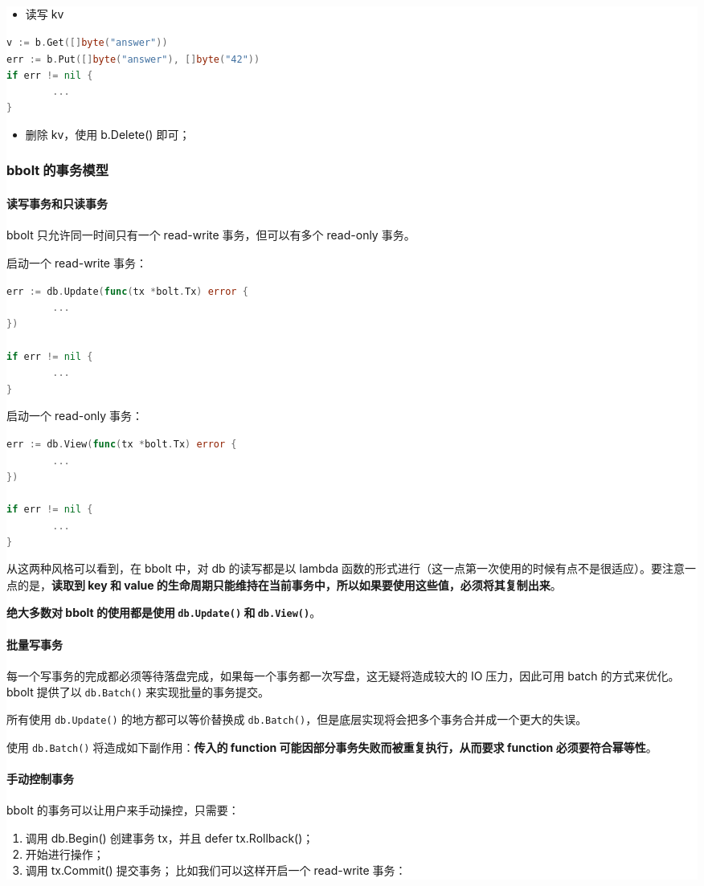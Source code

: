 * 读写 kv
```go
v := b.Get([]byte("answer"))
err := b.Put([]byte("answer"), []byte("42"))
if err != nil {
        ...
}
```
* 删除 kv，使用 b.Delete() 即可；

### bbolt 的事务模型
#### 读写事务和只读事务
bbolt 只允许同一时间只有一个 read-write 事务，但可以有多个 read-only 事务。

启动一个 read-write 事务：
```go
err := db.Update(func(tx *bolt.Tx) error {
        ...
})

if err != nil {
        ...
}
```
启动一个 read-only 事务：
```go
err := db.View(func(tx *bolt.Tx) error {
        ...
})

if err != nil {
        ...
}
```
从这两种风格可以看到，在 bbolt 中，对 db 的读写都是以 lambda 函数的形式进行（这一点第一次使用的时候有点不是很适应）。要注意一点的是，**读取到 key 和 value 的生命周期只能维持在当前事务中，所以如果要使用这些值，必须将其复制出来**。

**绝大多数对 bbolt 的使用都是使用 `db.Update()` 和 `db.View()`**。
#### 批量写事务
每一个写事务的完成都必须等待落盘完成，如果每一个事务都一次写盘，这无疑将造成较大的 IO 压力，因此可用 batch 的方式来优化。bbolt 提供了以 `db.Batch()` 来实现批量的事务提交。

所有使用 `db.Update()` 的地方都可以等价替换成 `db.Batch()`，但是底层实现将会把多个事务合并成一个更大的失误。

使用 `db.Batch()` 将造成如下副作用：**传入的 function 可能因部分事务失败而被重复执行，从而要求 function 必须要符合幂等性**。

#### 手动控制事务
bbolt 的事务可以让用户来手动操控，只需要：

1. 调用 db.Begin() 创建事务 tx，并且 defer tx.Rollback()；
2. 开始进行操作；
3. 调用 tx.Commit() 提交事务；
比如我们可以这样开启一个 read-write 事务：
